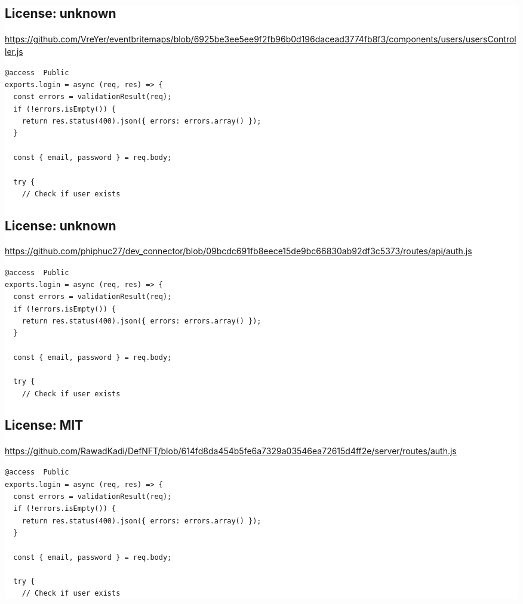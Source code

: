 
## License: unknown
https://github.com/VreYer/eventbritemaps/blob/6925be3ee5ee9f2fb96b0d196dacead3774fb8f3/components/users/usersController.js

```
@access  Public
exports.login = async (req, res) => {
  const errors = validationResult(req);
  if (!errors.isEmpty()) {
    return res.status(400).json({ errors: errors.array() });
  }

  const { email, password } = req.body;

  try {
    // Check if user exists
```


## License: unknown
https://github.com/phiphuc27/dev_connector/blob/09bcdc691fb8eece15de9bc66830ab92df3c5373/routes/api/auth.js

```
@access  Public
exports.login = async (req, res) => {
  const errors = validationResult(req);
  if (!errors.isEmpty()) {
    return res.status(400).json({ errors: errors.array() });
  }

  const { email, password } = req.body;

  try {
    // Check if user exists
```


## License: MIT
https://github.com/RawadKadi/DefNFT/blob/614fd8da454b5fe6a7329a03546ea72615d4ff2e/server/routes/auth.js

```
@access  Public
exports.login = async (req, res) => {
  const errors = validationResult(req);
  if (!errors.isEmpty()) {
    return res.status(400).json({ errors: errors.array() });
  }

  const { email, password } = req.body;

  try {
    // Check if user exists
```
